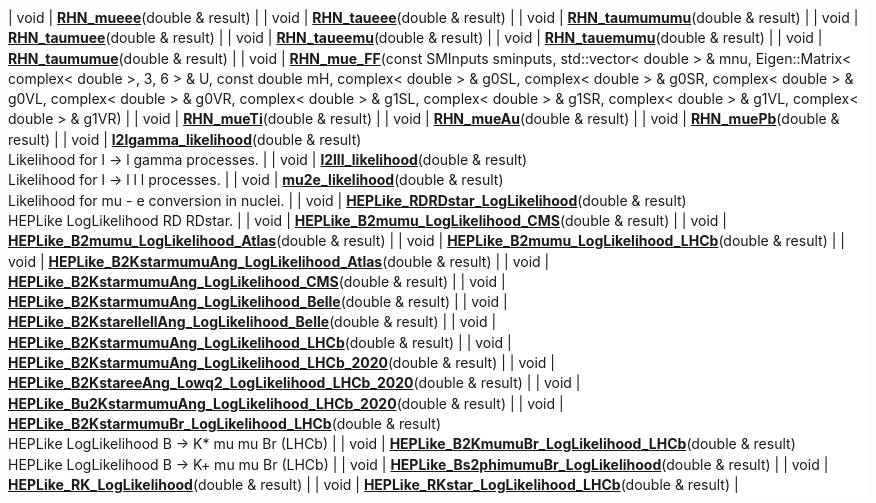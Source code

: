 | void | **[RHN_mueee](/documentation/code/gambit_sphinx/namespaces/namespacegambit_1_1flavbit/#function-rhn-mueee)**(double & result) |
| void | **[RHN_taueee](/documentation/code/gambit_sphinx/namespaces/namespacegambit_1_1flavbit/#function-rhn-taueee)**(double & result) |
| void | **[RHN_taumumumu](/documentation/code/gambit_sphinx/namespaces/namespacegambit_1_1flavbit/#function-rhn-taumumumu)**(double & result) |
| void | **[RHN_taumuee](/documentation/code/gambit_sphinx/namespaces/namespacegambit_1_1flavbit/#function-rhn-taumuee)**(double & result) |
| void | **[RHN_taueemu](/documentation/code/gambit_sphinx/namespaces/namespacegambit_1_1flavbit/#function-rhn-taueemu)**(double & result) |
| void | **[RHN_tauemumu](/documentation/code/gambit_sphinx/namespaces/namespacegambit_1_1flavbit/#function-rhn-tauemumu)**(double & result) |
| void | **[RHN_taumumue](/documentation/code/gambit_sphinx/namespaces/namespacegambit_1_1flavbit/#function-rhn-taumumue)**(double & result) |
| void | **[RHN_mue_FF](/documentation/code/gambit_sphinx/namespaces/namespacegambit_1_1flavbit/#function-rhn-mue-ff)**(const SMInputs sminputs, std::vector< double > & mnu, Eigen::Matrix< complex< double >, 3, 6 > & U, const double mH, complex< double > & g0SL, complex< double > & g0SR, complex< double > & g0VL, complex< double > & g0VR, complex< double > & g1SL, complex< double > & g1SR, complex< double > & g1VL, complex< double > & g1VR) |
| void | **[RHN_mueTi](/documentation/code/gambit_sphinx/namespaces/namespacegambit_1_1flavbit/#function-rhn-mueti)**(double & result) |
| void | **[RHN_mueAu](/documentation/code/gambit_sphinx/namespaces/namespacegambit_1_1flavbit/#function-rhn-mueau)**(double & result) |
| void | **[RHN_muePb](/documentation/code/gambit_sphinx/namespaces/namespacegambit_1_1flavbit/#function-rhn-muepb)**(double & result) |
| void | **[l2lgamma_likelihood](/documentation/code/gambit_sphinx/namespaces/namespacegambit_1_1flavbit/#function-l2lgamma-likelihood)**(double & result)<br>Likelihood for l -> l gamma processes.  |
| void | **[l2lll_likelihood](/documentation/code/gambit_sphinx/namespaces/namespacegambit_1_1flavbit/#function-l2lll-likelihood)**(double & result)<br>Likelihood for l -> l l l processes.  |
| void | **[mu2e_likelihood](/documentation/code/gambit_sphinx/namespaces/namespacegambit_1_1flavbit/#function-mu2e-likelihood)**(double & result)<br>Likelihood for mu - e conversion in nuclei.  |
| void | **[HEPLike_RDRDstar_LogLikelihood](/documentation/code/gambit_sphinx/namespaces/namespacegambit_1_1flavbit/#function-heplike-rdrdstar-loglikelihood)**(double & result)<br>HEPLike LogLikelihood RD RDstar.  |
| void | **[HEPLike_B2mumu_LogLikelihood_CMS](/documentation/code/gambit_sphinx/namespaces/namespacegambit_1_1flavbit/#function-heplike-b2mumu-loglikelihood-cms)**(double & result) |
| void | **[HEPLike_B2mumu_LogLikelihood_Atlas](/documentation/code/gambit_sphinx/namespaces/namespacegambit_1_1flavbit/#function-heplike-b2mumu-loglikelihood-atlas)**(double & result) |
| void | **[HEPLike_B2mumu_LogLikelihood_LHCb](/documentation/code/gambit_sphinx/namespaces/namespacegambit_1_1flavbit/#function-heplike-b2mumu-loglikelihood-lhcb)**(double & result) |
| void | **[HEPLike_B2KstarmumuAng_LogLikelihood_Atlas](/documentation/code/gambit_sphinx/namespaces/namespacegambit_1_1flavbit/#function-heplike-b2kstarmumuang-loglikelihood-atlas)**(double & result) |
| void | **[HEPLike_B2KstarmumuAng_LogLikelihood_CMS](/documentation/code/gambit_sphinx/namespaces/namespacegambit_1_1flavbit/#function-heplike-b2kstarmumuang-loglikelihood-cms)**(double & result) |
| void | **[HEPLike_B2KstarmumuAng_LogLikelihood_Belle](/documentation/code/gambit_sphinx/namespaces/namespacegambit_1_1flavbit/#function-heplike-b2kstarmumuang-loglikelihood-belle)**(double & result) |
| void | **[HEPLike_B2KstarellellAng_LogLikelihood_Belle](/documentation/code/gambit_sphinx/namespaces/namespacegambit_1_1flavbit/#function-heplike-b2kstarellellang-loglikelihood-belle)**(double & result) |
| void | **[HEPLike_B2KstarmumuAng_LogLikelihood_LHCb](/documentation/code/gambit_sphinx/namespaces/namespacegambit_1_1flavbit/#function-heplike-b2kstarmumuang-loglikelihood-lhcb)**(double & result) |
| void | **[HEPLike_B2KstarmumuAng_LogLikelihood_LHCb_2020](/documentation/code/gambit_sphinx/namespaces/namespacegambit_1_1flavbit/#function-heplike-b2kstarmumuang-loglikelihood-lhcb-2020)**(double & result) |
| void | **[HEPLike_B2KstareeAng_Lowq2_LogLikelihood_LHCb_2020](/documentation/code/gambit_sphinx/namespaces/namespacegambit_1_1flavbit/#function-heplike-b2kstareeang-lowq2-loglikelihood-lhcb-2020)**(double & result) |
| void | **[HEPLike_Bu2KstarmumuAng_LogLikelihood_LHCb_2020](/documentation/code/gambit_sphinx/namespaces/namespacegambit_1_1flavbit/#function-heplike-bu2kstarmumuang-loglikelihood-lhcb-2020)**(double & result) |
| void | **[HEPLike_B2KstarmumuBr_LogLikelihood_LHCb](/documentation/code/gambit_sphinx/namespaces/namespacegambit_1_1flavbit/#function-heplike-b2kstarmumubr-loglikelihood-lhcb)**(double & result)<br>HEPLike LogLikelihood B -> K* mu mu Br (LHCb)  |
| void | **[HEPLike_B2KmumuBr_LogLikelihood_LHCb](/documentation/code/gambit_sphinx/namespaces/namespacegambit_1_1flavbit/#function-heplike-b2kmumubr-loglikelihood-lhcb)**(double & result)<br>HEPLike LogLikelihood B -> K+ mu mu Br (LHCb)  |
| void | **[HEPLike_Bs2phimumuBr_LogLikelihood](/documentation/code/gambit_sphinx/namespaces/namespacegambit_1_1flavbit/#function-heplike-bs2phimumubr-loglikelihood)**(double & result) |
| void | **[HEPLike_RK_LogLikelihood](/documentation/code/gambit_sphinx/namespaces/namespacegambit_1_1flavbit/#function-heplike-rk-loglikelihood)**(double & result) |
| void | **[HEPLike_RKstar_LogLikelihood_LHCb](/documentation/code/gambit_sphinx/namespaces/namespacegambit_1_1flavbit/#function-heplike-rkstar-loglikelihood-lhcb)**(double & result) |
